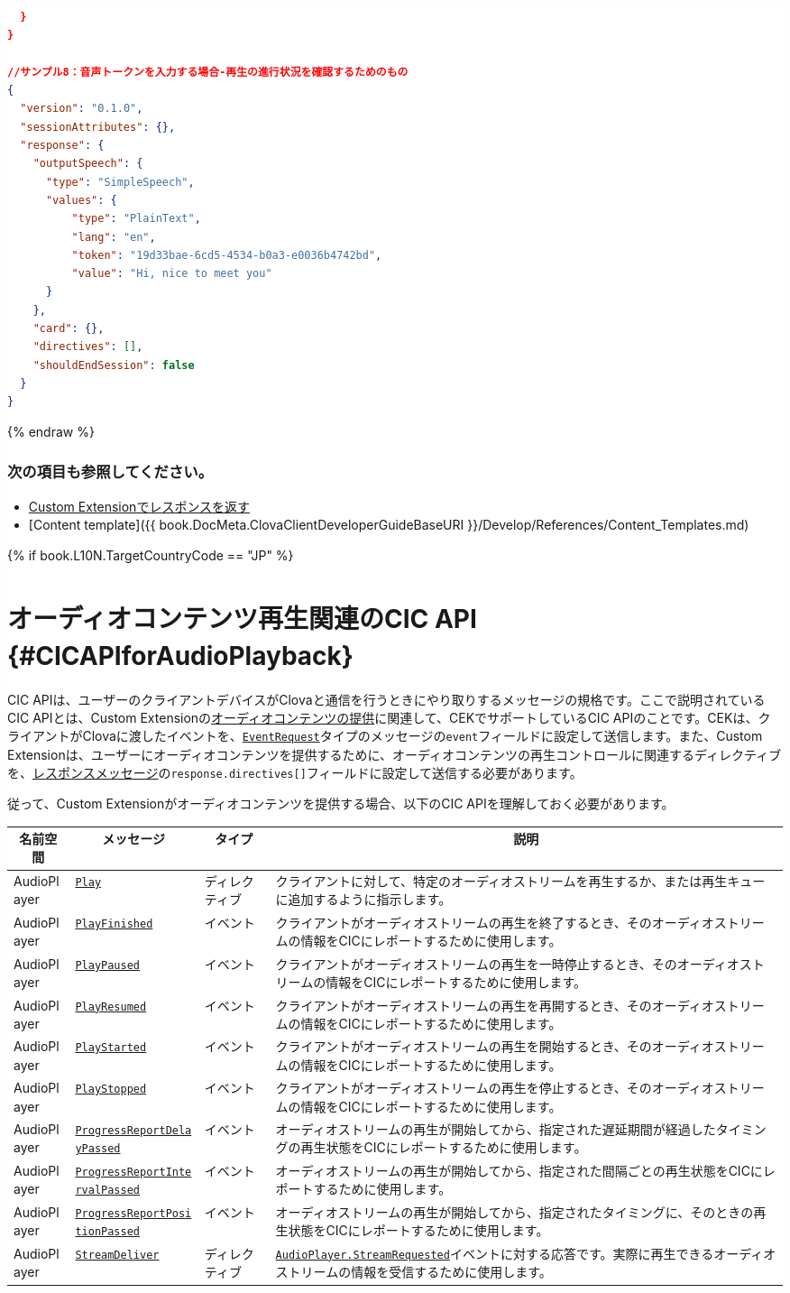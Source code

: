 ```json
  }
}

//サンプル8：音声トークンを入力する場合-再生の進行状況を確認するためのもの
{
  "version": "0.1.0",
  "sessionAttributes": {},
  "response": {
    "outputSpeech": {
      "type": "SimpleSpeech",
      "values": {
          "type": "PlainText",
          "lang": "en",
          "token": "19d33bae-6cd5-4534-b0a3-e0036b4742bd",
          "value": "Hi, nice to meet you"
      }
    },
    "card": {},
    "directives": [],
    "shouldEndSession": false
  }
}
```
{% endraw %}

### 次の項目も参照してください。
* [Custom Extensionでレスポンスを返す](/Develop/Guides/Build_Custom_Extension.md#ReturnCustomExtensionResponse)
* [Content template]({{ book.DocMeta.ClovaClientDeveloperGuideBaseURI }}/Develop/References/Content_Templates.md)

{% if book.L10N.TargetCountryCode == "JP" %}

# オーディオコンテンツ再生関連のCIC API {#CICAPIforAudioPlayback}



CIC APIは、ユーザーのクライアントデバイスがClovaと通信を行うときにやり取りするメッセージの規格です。ここで説明されているCIC APIとは、Custom Extensionの[オーディオコンテンツの提供](/Develop/Guides/Provide_Audio_Content.md)に関連して、CEKでサポートしているCIC APIのことです。CEKは、クライアントがClovaに渡したイベントを、[`EventRequest`](#CustomExtEventRequest)タイプのメッセージの`event`フィールドに設定して送信します。また、Custom Extensionは、ユーザーにオーディオコンテンツを提供するために、オーディオコンテンツの再生コントロールに関連するディレクティブを、[レスポンスメッセージ](#CustomExtResponseMessage)の`response.directives[]`フィールドに設定して送信する必要があります。

従って、Custom Extensionがオーディオコンテンツを提供する場合、以下のCIC APIを理解しておく必要があります。

| 名前空間   | メッセージ         | タイプ  | 説明                                   |
|-------------|------------------|---------|---------------------------------------------|
| AudioPlayer | [`Play`](#Play)                       | ディレクティブ | クライアントに対して、特定のオーディオストリームを再生するか、または再生キューに追加するように指示します。                         |
| AudioPlayer | [`PlayFinished`](#PlayFinished)       | イベント     | クライアントがオーディオストリームの再生を終了するとき、そのオーディオストリームの情報をCICにレポートするために使用します。     |
| AudioPlayer | [`PlayPaused`](#PlayPaused)           | イベント     | クライアントがオーディオストリームの再生を一時停止するとき、そのオーディオストリームの情報をCICにレポートするために使用します。 |
| AudioPlayer | [`PlayResumed`](#PlayResumed)         | イベント     | クライアントがオーディオストリームの再生を再開するとき、そのオーディオストリームの情報をCICにレポートするために使用します。         |
| AudioPlayer | [`PlayStarted`](#PlayStarted)         | イベント     | クライアントがオーディオストリームの再生を開始するとき、そのオーディオストリームの情報をCICにレポートするために使用します。    |
| AudioPlayer | [`PlayStopped`](#PlayStopped)         | イベント     | クライアントがオーディオストリームの再生を停止するとき、そのオーディオストリームの情報をCICにレポートするために使用します。    |
| AudioPlayer | [`ProgressReportDelayPassed`](#ProgressReportPositionPassed) | イベント | オーディオストリームの再生が開始してから、指定された遅延期間が経過したタイミングの再生状態をCICにレポートするために使用します。 |
| AudioPlayer | [`ProgressReportIntervalPassed`](#ProgressReportPositionPassed)| イベント | オーディオストリームの再生が開始してから、指定された間隔ごとの再生状態をCICにレポートするために使用します。 |
| AudioPlayer | [`ProgressReportPositionPassed`](#ProgressReportPositionPassed) | イベント | オーディオストリームの再生が開始してから、指定されたタイミングに、そのときの再生状態をCICにレポートするために使用します。 |
| AudioPlayer | [`StreamDeliver`](#StreamDeliver)     | ディレクティブ | [`AudioPlayer.StreamRequested`](#StreamRequested)イベントに対する応答です。実際に再生できるオーディオストリームの情報を受信するために使用します。 |